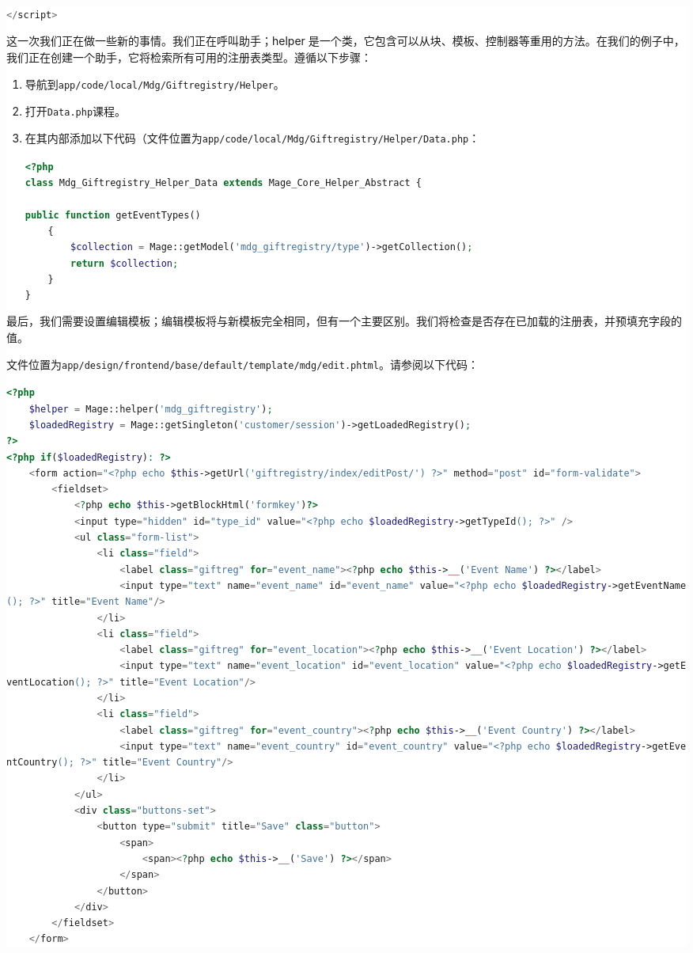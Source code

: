 ```php
</script>
```

这一次我们正在做一些新的事情。我们正在呼叫助手；helper 是一个类，它包含可以从块、模板、控制器等重用的方法。在我们的例子中，我们正在创建一个助手，它将检索所有可用的注册表类型。遵循以下步骤：

1.  导航到`app/code/local/Mdg/Giftregistry/Helper`。
2.  打开`Data.php`课程。
3.  在其内部添加以下代码（文件位置为`app/code/local/Mdg/Giftregistry/Helper/Data.php`：

    ```php
    <?php
    class Mdg_Giftregistry_Helper_Data extends Mage_Core_Helper_Abstract {

    public function getEventTypes()
        {
            $collection = Mage::getModel('mdg_giftregistry/type')->getCollection();
            return $collection;
        }
    }
    ```

最后，我们需要设置编辑模板；编辑模板将与新模板完全相同，但有一个主要区别。我们将检查是否存在已加载的注册表，并预填充字段的值。

文件位置为`app/design/frontend/base/default/template/mdg/edit.phtml`。请参阅以下代码：

```php
<?php
    $helper = Mage::helper('mdg_giftregistry');
    $loadedRegistry = Mage::getSingleton('customer/session')->getLoadedRegistry();
?>
<?php if($loadedRegistry): ?>
    <form action="<?php echo $this->getUrl('giftregistry/index/editPost/') ?>" method="post" id="form-validate">
        <fieldset>
            <?php echo $this->getBlockHtml('formkey')?>
            <input type="hidden" id="type_id" value="<?php echo $loadedRegistry->getTypeId(); ?>" />
            <ul class="form-list">
                <li class="field">
                    <label class="giftreg" for="event_name"><?php echo $this->__('Event Name') ?></label>
                    <input type="text" name="event_name" id="event_name" value="<?php echo $loadedRegistry->getEventName(); ?>" title="Event Name"/>
                </li>
                <li class="field">
                    <label class="giftreg" for="event_location"><?php echo $this->__('Event Location') ?></label>
                    <input type="text" name="event_location" id="event_location" value="<?php echo $loadedRegistry->getEventLocation(); ?>" title="Event Location"/>
                </li>
                <li class="field">
                    <label class="giftreg" for="event_country"><?php echo $this->__('Event Country') ?></label>
                    <input type="text" name="event_country" id="event_country" value="<?php echo $loadedRegistry->getEventCountry(); ?>" title="Event Country"/>
                </li>
            </ul>
            <div class="buttons-set">
                <button type="submit" title="Save" class="button">
                    <span>
                        <span><?php echo $this->__('Save') ?></span>
                    </span>
                </button>
            </div>
        </fieldset>
    </form>
```